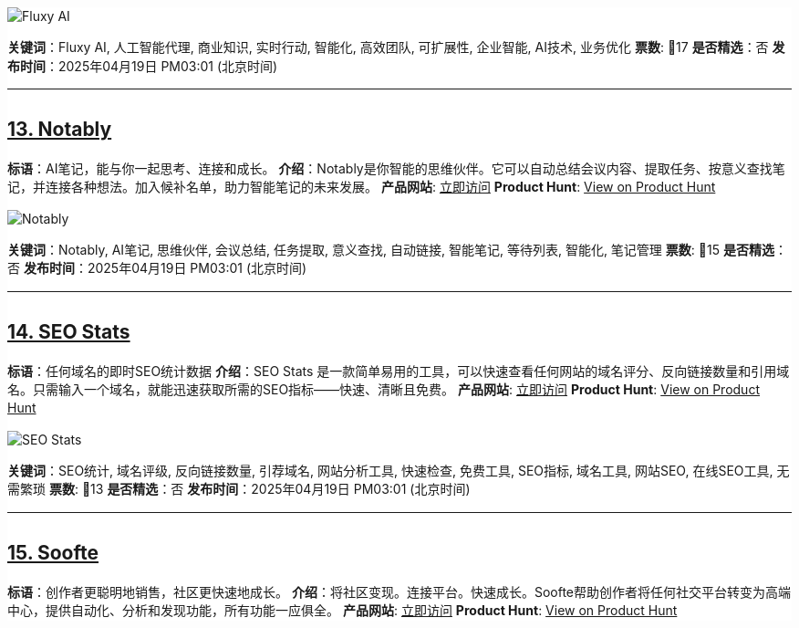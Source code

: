 ![Fluxy AI](https://ph-files.imgix.net/b283bd95-5522-4574-8b7f-f3b6a2d20a32.jpeg?auto=format)

**关键词**：Fluxy AI, 人工智能代理, 商业知识, 实时行动, 智能化, 高效团队, 可扩展性, 企业智能, AI技术, 业务优化
**票数**: 🔺17
**是否精选**：否
**发布时间**：2025年04月19日 PM03:01 (北京时间)

---

## [13. Notably](https://www.producthunt.com/posts/notably-5?utm_campaign=producthunt-api&utm_medium=api-v2&utm_source=Application%3A+decohack+%28ID%3A+172745%29)
**标语**：AI笔记，能与你一起思考、连接和成长。
**介绍**：Notably是你智能的思维伙伴。它可以自动总结会议内容、提取任务、按意义查找笔记，并连接各种想法。加入候补名单，助力智能笔记的未来发展。
**产品网站**: [立即访问](https://www.producthunt.com/r/LZJ2GKVCHCBIKT?utm_campaign=producthunt-api&utm_medium=api-v2&utm_source=Application%3A+decohack+%28ID%3A+172745%29)
**Product Hunt**: [View on Product Hunt](https://www.producthunt.com/posts/notably-5?utm_campaign=producthunt-api&utm_medium=api-v2&utm_source=Application%3A+decohack+%28ID%3A+172745%29)

![Notably](https://ph-files.imgix.net/fa383731-3e7f-4c86-ad44-20e652410393.png?auto=format)

**关键词**：Notably, AI笔记, 思维伙伴, 会议总结, 任务提取, 意义查找, 自动链接, 智能笔记, 等待列表, 智能化, 笔记管理
**票数**: 🔺15
**是否精选**：否
**发布时间**：2025年04月19日 PM03:01 (北京时间)

---

## [14. SEO Stats](https://www.producthunt.com/posts/seo-stats-2?utm_campaign=producthunt-api&utm_medium=api-v2&utm_source=Application%3A+decohack+%28ID%3A+172745%29)
**标语**：任何域名的即时SEO统计数据
**介绍**：SEO Stats 是一款简单易用的工具，可以快速查看任何网站的域名评分、反向链接数量和引用域名。只需输入一个域名，就能迅速获取所需的SEO指标——快速、清晰且免费。
**产品网站**: [立即访问](https://www.producthunt.com/r/X2O4CKNRITPRWX?utm_campaign=producthunt-api&utm_medium=api-v2&utm_source=Application%3A+decohack+%28ID%3A+172745%29)
**Product Hunt**: [View on Product Hunt](https://www.producthunt.com/posts/seo-stats-2?utm_campaign=producthunt-api&utm_medium=api-v2&utm_source=Application%3A+decohack+%28ID%3A+172745%29)

![SEO Stats](https://ph-files.imgix.net/23bac43a-3ae5-4531-8d8a-83bf3ff18174.png?auto=format)

**关键词**：SEO统计, 域名评级, 反向链接数量, 引荐域名, 网站分析工具, 快速检查, 免费工具, SEO指标, 域名工具, 网站SEO, 在线SEO工具, 无需繁琐
**票数**: 🔺13
**是否精选**：否
**发布时间**：2025年04月19日 PM03:01 (北京时间)

---

## [15. Soofte](https://www.producthunt.com/posts/soofte-2?utm_campaign=producthunt-api&utm_medium=api-v2&utm_source=Application%3A+decohack+%28ID%3A+172745%29)
**标语**：创作者更聪明地销售，社区更快速地成长。
**介绍**：将社区变现。连接平台。快速成长。Soofte帮助创作者将任何社交平台转变为高端中心，提供自动化、分析和发现功能，所有功能一应俱全。
**产品网站**: [立即访问](https://www.producthunt.com/r/NKWPGURSOF6WES?utm_campaign=producthunt-api&utm_medium=api-v2&utm_source=Application%3A+decohack+%28ID%3A+172745%29)
**Product Hunt**: [View on Product Hunt](https://www.producthunt.com/posts/soofte-2?utm_campaign=producthunt-api&utm_medium=api-v2&utm_source=Application%3A+decohack+%28ID%3A+172745%29)
